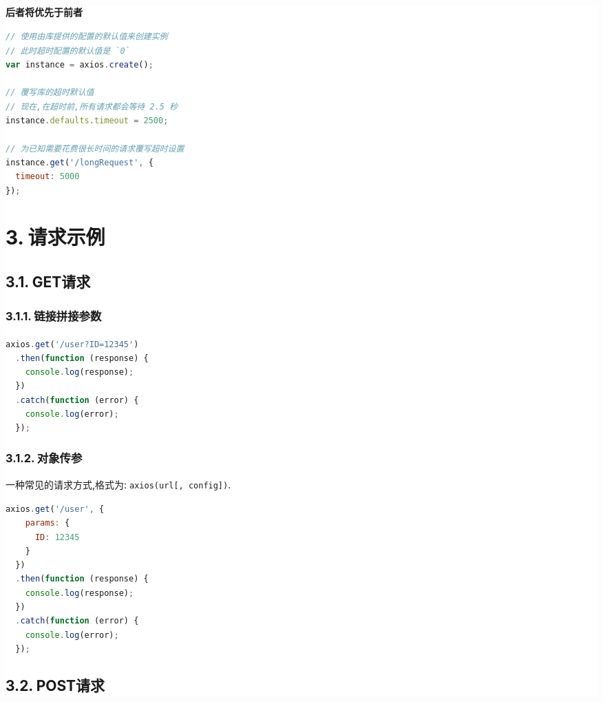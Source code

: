**后者将优先于前者**

```js
// 使用由库提供的配置的默认值来创建实例
// 此时超时配置的默认值是 `0`
var instance = axios.create();

// 覆写库的超时默认值
// 现在,在超时前,所有请求都会等待 2.5 秒
instance.defaults.timeout = 2500;

// 为已知需要花费很长时间的请求覆写超时设置
instance.get('/longRequest', {
  timeout: 5000
});
```


# 3. 请求示例

## 3.1. GET请求

### 3.1.1. 链接拼接参数

```js
axios.get('/user?ID=12345')
  .then(function (response) {
    console.log(response);
  })
  .catch(function (error) {
    console.log(error);
  });
```

### 3.1.2. 对象传参

一种常见的请求方式,格式为: `axios(url[, config])`.

```js
axios.get('/user', {
    params: {
      ID: 12345
    }
  })
  .then(function (response) {
    console.log(response);
  })
  .catch(function (error) {
    console.log(error);
  });
```

## 3.2. POST请求

